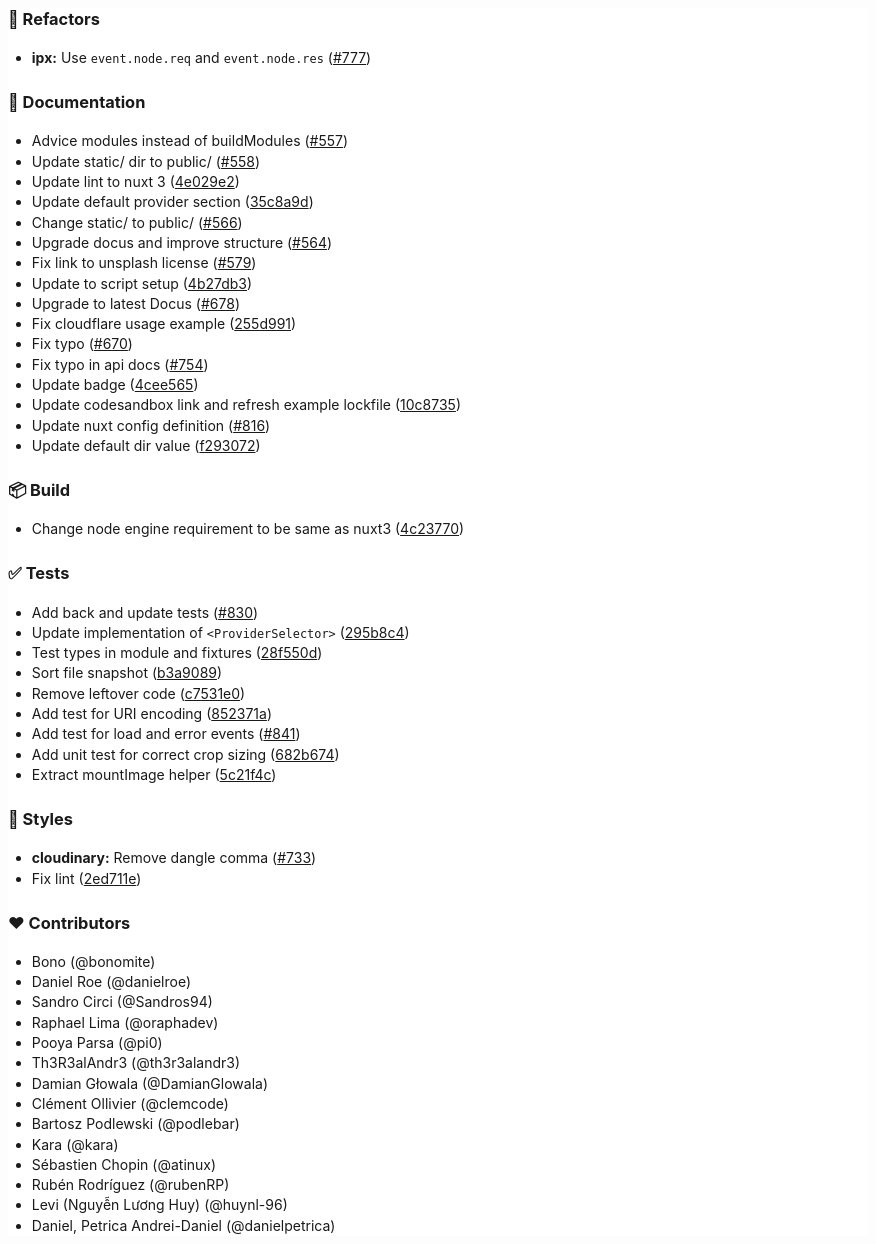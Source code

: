 ### 💅 Refactors

  - **ipx:** Use `event.node.req` and `event.node.res` ([#777](https://github.com/nuxt/image/pull/777))

### 📖 Documentation

  - Advice modules instead of buildModules ([#557](https://github.com/nuxt/image/pull/557))
  - Update static/ dir to public/ ([#558](https://github.com/nuxt/image/pull/558))
  - Update lint to nuxt 3 ([4e029e2](https://github.com/nuxt/image/commit/4e029e2))
  - Update default provider section ([35c8a9d](https://github.com/nuxt/image/commit/35c8a9d))
  - Change static/ to public/ ([#566](https://github.com/nuxt/image/pull/566))
  - Upgrade docus and improve structure ([#564](https://github.com/nuxt/image/pull/564))
  - Fix link to unsplash license ([#579](https://github.com/nuxt/image/pull/579))
  - Update to script setup ([4b27db3](https://github.com/nuxt/image/commit/4b27db3))
  - Upgrade to latest Docus ([#678](https://github.com/nuxt/image/pull/678))
  - Fix cloudflare usage example ([255d991](https://github.com/nuxt/image/commit/255d991))
  - Fix typo ([#670](https://github.com/nuxt/image/pull/670))
  - Fix typo in api docs ([#754](https://github.com/nuxt/image/pull/754))
  - Update badge ([4cee565](https://github.com/nuxt/image/commit/4cee565))
  - Update codesandbox link and refresh example lockfile ([10c8735](https://github.com/nuxt/image/commit/10c8735))
  - Update nuxt config definition ([#816](https://github.com/nuxt/image/pull/816))
  - Update default dir value ([f293072](https://github.com/nuxt/image/commit/f293072))

### 📦 Build

  - Change node engine requirement to be same as nuxt3 ([4c23770](https://github.com/nuxt/image/commit/4c23770))

### ✅ Tests

  - Add back and update tests ([#830](https://github.com/nuxt/image/pull/830))
  - Update implementation of `<ProviderSelector>` ([295b8c4](https://github.com/nuxt/image/commit/295b8c4))
  - Test types in module and fixtures ([28f550d](https://github.com/nuxt/image/commit/28f550d))
  - Sort file snapshot ([b3a9089](https://github.com/nuxt/image/commit/b3a9089))
  - Remove leftover code ([c7531e0](https://github.com/nuxt/image/commit/c7531e0))
  - Add test for URI encoding ([852371a](https://github.com/nuxt/image/commit/852371a))
  - Add test for load and error events ([#841](https://github.com/nuxt/image/pull/841))
  - Add unit test for correct crop sizing ([682b674](https://github.com/nuxt/image/commit/682b674))
  - Extract mountImage helper ([5c21f4c](https://github.com/nuxt/image/commit/5c21f4c))

### 🎨 Styles

  - **cloudinary:** Remove dangle comma ([#733](https://github.com/nuxt/image/pull/733))
  - Fix lint ([2ed711e](https://github.com/nuxt/image/commit/2ed711e))

### ❤️  Contributors

- Bono (@bonomite)
- Daniel Roe (@danielroe)
- Sandro Circi (@Sandros94)
- Raphael Lima (@oraphadev)
- Pooya Parsa (@pi0)
- Th3R3alAndr3 (@th3r3alandr3)
- Damian Głowala (@DamianGlowala)
- Clément Ollivier (@clemcode)
- Bartosz Podlewski (@podlebar)
- Kara (@kara)
- Sébastien Chopin (@atinux)
- Rubén Rodríguez (@rubenRP)
- Levi (Nguyễn Lương Huy) (@huynl-96)
- Daniel, Petrica Andrei-Daniel (@danielpetrica)
